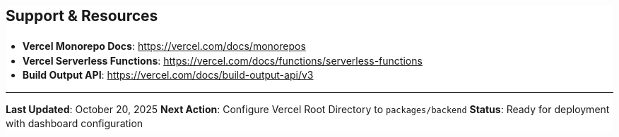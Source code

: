 ## Support & Resources

- **Vercel Monorepo Docs**: https://vercel.com/docs/monorepos
- **Vercel Serverless Functions**: https://vercel.com/docs/functions/serverless-functions
- **Build Output API**: https://vercel.com/docs/build-output-api/v3

---

**Last Updated**: October 20, 2025
**Next Action**: Configure Vercel Root Directory to `packages/backend`
**Status**: Ready for deployment with dashboard configuration
